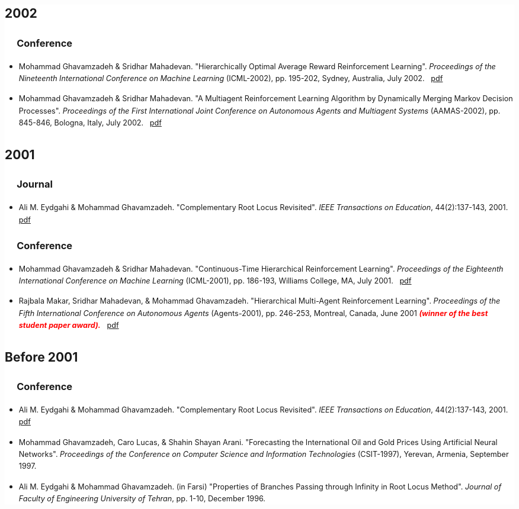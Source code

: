 ## **2002**

### &emsp; **Conference**

- <span style="font-size:0.9em;">Mohammad Ghavamzadeh & Sridhar Mahadevan. "Hierarchically Optimal Average Reward Reinforcement Learning". <em>Proceedings of the Nineteenth International Conference on Machine Learning</em> (ICML-2002), pp. 195-202, Sydney, Australia, July 2002. &nbsp; [pdf](http://mohammadghavamzadeh.github.io/PUBLICATIONS/icml02.pdf) </span>

- <span style="font-size:0.9em;">Mohammad Ghavamzadeh & Sridhar Mahadevan. "A Multiagent Reinforcement Learning Algorithm by Dynamically Merging Markov Decision Processes". <em>Proceedings of the First International Joint Conference on Autonomous Agents and Multiagent Systems</em> (AAMAS-2002), pp. 845-846, Bologna, Italy, July 2002. &nbsp; [pdf](http://mohammadghavamzadeh.github.io/PUBLICATIONS/agents02.pdf) </span>

## **2001**

### &emsp; **Journal**

- <span style="font-size:0.9em;">Ali M. Eydgahi & Mohammad Ghavamzadeh. "Complementary Root Locus Revisited". <em>IEEE Transactions on Education</em>, 44(2):137-143, 2001. &nbsp; [pdf](http://mohammadghavamzadeh.github.io/PUBLICATIONS/root.pdf) </span>

### &emsp; **Conference**

- <span style="font-size:0.9em;">Mohammad Ghavamzadeh & Sridhar Mahadevan. "Continuous-Time Hierarchical Reinforcement Learning". <em>Proceedings of the Eighteenth International Conference on Machine Learning</em> (ICML-2001), pp. 186-193, Williams College, MA, July 2001. &nbsp; [pdf](http://mohammadghavamzadeh.github.io/PUBLICATIONS/icml01.pdf) </span>

- <span style="font-size:0.9em;">Rajbala Makar, Sridhar Mahadevan, & Mohammad Ghavamzadeh. "Hierarchical Multi-Agent Reinforcement Learning". <em>Proceedings of the Fifth International Conference on Autonomous Agents</em> (Agents-2001), pp. 246-253, Montreal, Canada, June 2001 <span style="color:red">***(winner of the best student paper award).***</span> &nbsp; [pdf](http://mohammadghavamzadeh.github.io/PUBLICATIONS/agents01.pdf) </span>

## **Before 2001**

### &emsp; **Conference**

- <span style="font-size:0.9em;">Ali M. Eydgahi & Mohammad Ghavamzadeh. "Complementary Root Locus Revisited". <em>IEEE Transactions on Education</em>, 44(2):137-143, 2001. &nbsp; [pdf](http://mohammadghavamzadeh.github.io/PUBLICATIONS/) </span>

- <span style="font-size:0.9em;">Mohammad Ghavamzadeh, Caro Lucas, & Shahin Shayan Arani. "Forecasting the International Oil and Gold Prices Using Artificial Neural Networks". <em>Proceedings of the Conference on Computer Science and Information Technologies</em> (CSIT-1997), Yerevan, Armenia, September 1997.</span>

- <span style="font-size:0.9em;">Ali M. Eydgahi & Mohammad Ghavamzadeh. (in Farsi) "Properties of Branches Passing through Infinity in Root Locus Method". <em>Journal of Faculty of Engineering University of Tehran</em>, pp. 1-10, December 1996.</span>
